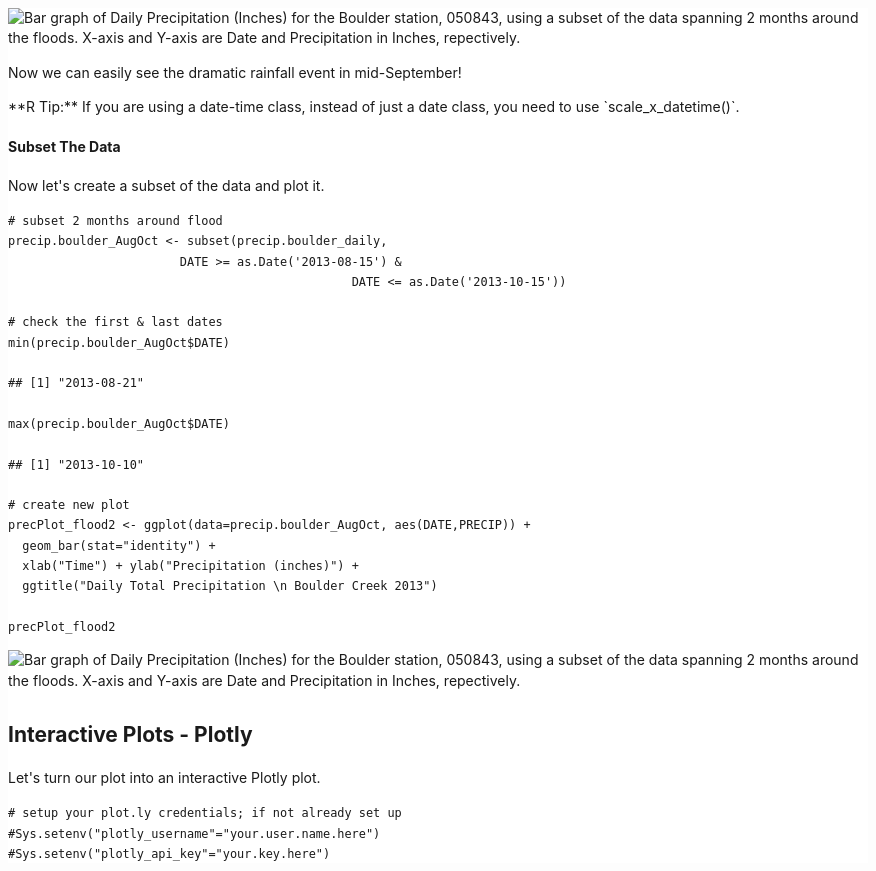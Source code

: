 ![Bar graph of Daily Precipitation (Inches) for the Boulder station, 050843, using a subset of the data spanning 2 months around the floods. X-axis and Y-axis are Date and Precipitation in Inches, repectively.](https://raw.githubusercontent.com/NEONScience/NEON-Data-Skills/dev-aten/tutorials/R/R-skills/Colorado-floods-data-visualization/COOP-NEIS-Precipitation-In-R/rfigs/plot-Aug-Oct-2013-1.png)

Now we can easily see the dramatic rainfall event in mid-September! 

<div id="ds-dataTip" markdown="1">
<i class="fa fa-star"></i>**R Tip:** If you are using a date-time class, instead
of just a date class, you need to use `scale_x_datetime()`.
</div>

#### Subset The Data

Now let's create a subset of the data and plot it. 

    # subset 2 months around flood
    precip.boulder_AugOct <- subset(precip.boulder_daily, 
                            DATE >= as.Date('2013-08-15') & 
    												DATE <= as.Date('2013-10-15'))
    
    # check the first & last dates
    min(precip.boulder_AugOct$DATE)

    ## [1] "2013-08-21"

    max(precip.boulder_AugOct$DATE)

    ## [1] "2013-10-10"

    # create new plot
    precPlot_flood2 <- ggplot(data=precip.boulder_AugOct, aes(DATE,PRECIP)) +
      geom_bar(stat="identity") +
      xlab("Time") + ylab("Precipitation (inches)") +
      ggtitle("Daily Total Precipitation \n Boulder Creek 2013") 
    
    precPlot_flood2 

![Bar graph of Daily Precipitation (Inches) for the Boulder station, 050843, using a subset of the data spanning 2 months around the floods. X-axis and Y-axis are Date and Precipitation in Inches, repectively.](https://raw.githubusercontent.com/NEONScience/NEON-Data-Skills/dev-aten/tutorials/R/R-skills/Colorado-floods-data-visualization/COOP-NEIS-Precipitation-In-R/rfigs/subset-data-1.png)


## Interactive Plots - Plotly

Let's turn our plot into an interactive Plotly plot. 


    # setup your plot.ly credentials; if not already set up
    #Sys.setenv("plotly_username"="your.user.name.here")
    #Sys.setenv("plotly_api_key"="your.key.here")

